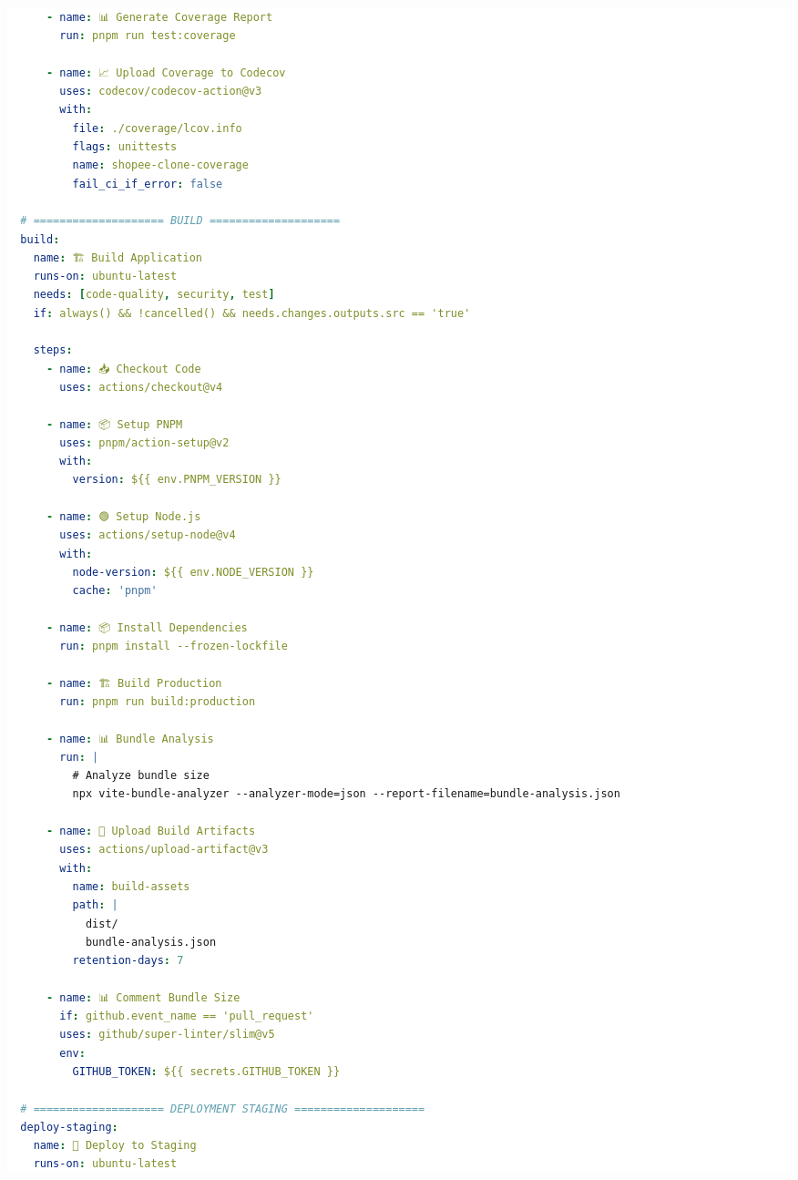 ```yaml
      - name: 📊 Generate Coverage Report
        run: pnpm run test:coverage

      - name: 📈 Upload Coverage to Codecov
        uses: codecov/codecov-action@v3
        with:
          file: ./coverage/lcov.info
          flags: unittests
          name: shopee-clone-coverage
          fail_ci_if_error: false

  # ==================== BUILD ====================
  build:
    name: 🏗️ Build Application
    runs-on: ubuntu-latest
    needs: [code-quality, security, test]
    if: always() && !cancelled() && needs.changes.outputs.src == 'true'

    steps:
      - name: 📥 Checkout Code
        uses: actions/checkout@v4

      - name: 📦 Setup PNPM
        uses: pnpm/action-setup@v2
        with:
          version: ${{ env.PNPM_VERSION }}

      - name: 🟢 Setup Node.js
        uses: actions/setup-node@v4
        with:
          node-version: ${{ env.NODE_VERSION }}
          cache: 'pnpm'

      - name: 📦 Install Dependencies
        run: pnpm install --frozen-lockfile

      - name: 🏗️ Build Production
        run: pnpm run build:production

      - name: 📊 Bundle Analysis
        run: |
          # Analyze bundle size
          npx vite-bundle-analyzer --analyzer-mode=json --report-filename=bundle-analysis.json

      - name: 💾 Upload Build Artifacts
        uses: actions/upload-artifact@v3
        with:
          name: build-assets
          path: |
            dist/
            bundle-analysis.json
          retention-days: 7

      - name: 📊 Comment Bundle Size
        if: github.event_name == 'pull_request'
        uses: github/super-linter/slim@v5
        env:
          GITHUB_TOKEN: ${{ secrets.GITHUB_TOKEN }}

  # ==================== DEPLOYMENT STAGING ====================
  deploy-staging:
    name: 🚀 Deploy to Staging
    runs-on: ubuntu-latest
```